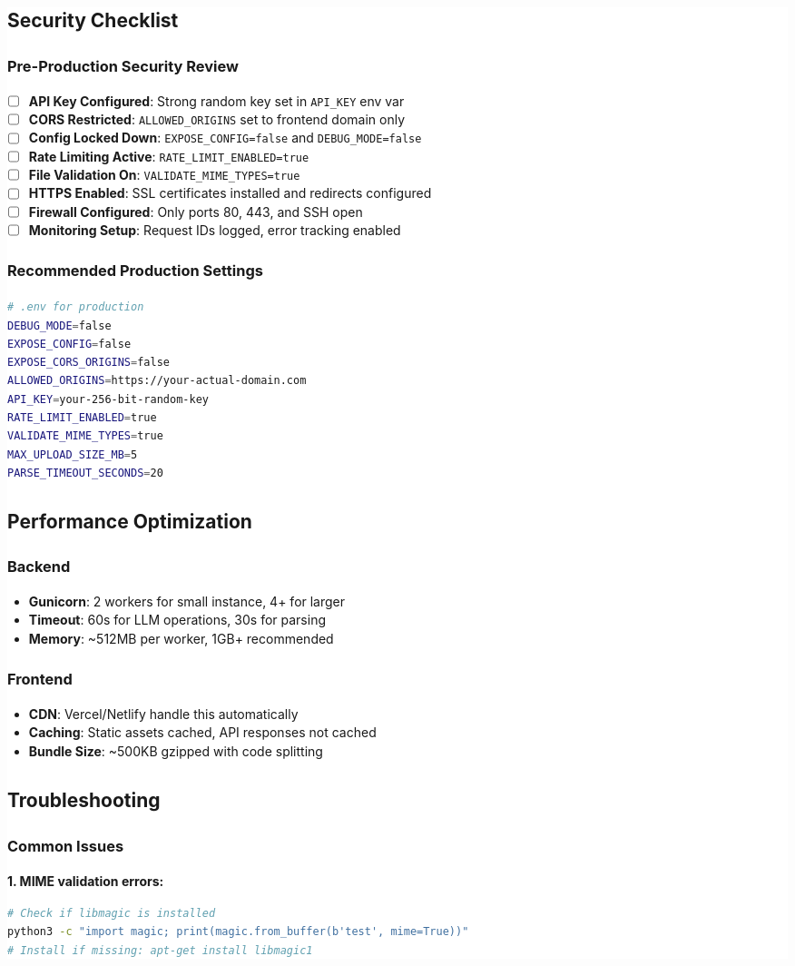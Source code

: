 ## Security Checklist

### Pre-Production Security Review

- [ ] **API Key Configured**: Strong random key set in `API_KEY` env var
- [ ] **CORS Restricted**: `ALLOWED_ORIGINS` set to frontend domain only
- [ ] **Config Locked Down**: `EXPOSE_CONFIG=false` and `DEBUG_MODE=false`
- [ ] **Rate Limiting Active**: `RATE_LIMIT_ENABLED=true` 
- [ ] **File Validation On**: `VALIDATE_MIME_TYPES=true`
- [ ] **HTTPS Enabled**: SSL certificates installed and redirects configured
- [ ] **Firewall Configured**: Only ports 80, 443, and SSH open
- [ ] **Monitoring Setup**: Request IDs logged, error tracking enabled

### Recommended Production Settings

```bash
# .env for production
DEBUG_MODE=false
EXPOSE_CONFIG=false
EXPOSE_CORS_ORIGINS=false
ALLOWED_ORIGINS=https://your-actual-domain.com
API_KEY=your-256-bit-random-key
RATE_LIMIT_ENABLED=true
VALIDATE_MIME_TYPES=true
MAX_UPLOAD_SIZE_MB=5
PARSE_TIMEOUT_SECONDS=20
```

## Performance Optimization

### Backend
- **Gunicorn**: 2 workers for small instance, 4+ for larger
- **Timeout**: 60s for LLM operations, 30s for parsing
- **Memory**: ~512MB per worker, 1GB+ recommended

### Frontend  
- **CDN**: Vercel/Netlify handle this automatically
- **Caching**: Static assets cached, API responses not cached
- **Bundle Size**: ~500KB gzipped with code splitting

## Troubleshooting

### Common Issues

**1. MIME validation errors:**
```bash
# Check if libmagic is installed
python3 -c "import magic; print(magic.from_buffer(b'test', mime=True))"
# Install if missing: apt-get install libmagic1
```
